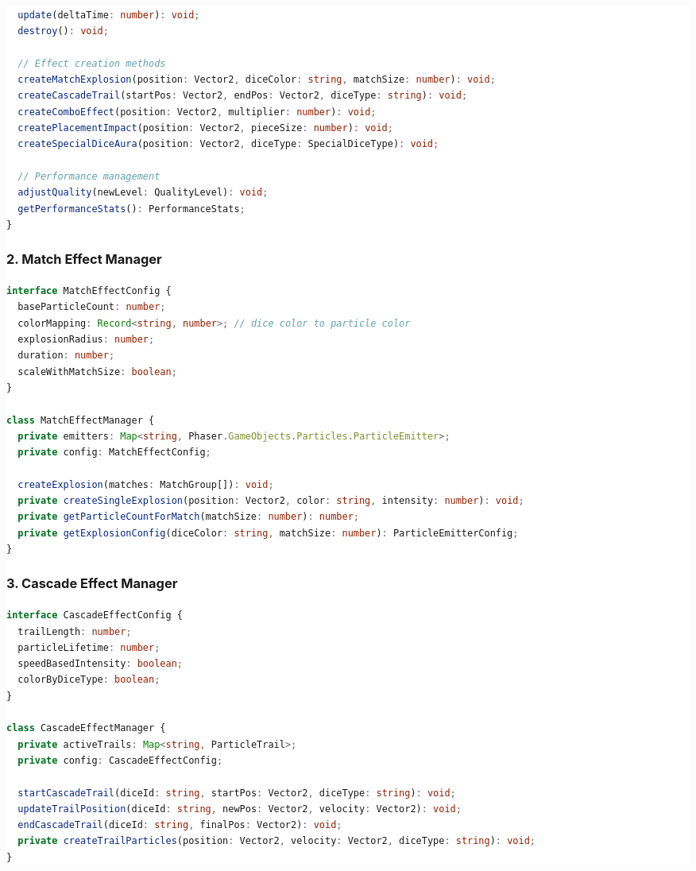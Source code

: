 ```typescript
  update(deltaTime: number): void;
  destroy(): void;
  
  // Effect creation methods
  createMatchExplosion(position: Vector2, diceColor: string, matchSize: number): void;
  createCascadeTrail(startPos: Vector2, endPos: Vector2, diceType: string): void;
  createComboEffect(position: Vector2, multiplier: number): void;
  createPlacementImpact(position: Vector2, pieceSize: number): void;
  createSpecialDiceAura(position: Vector2, diceType: SpecialDiceType): void;
  
  // Performance management
  adjustQuality(newLevel: QualityLevel): void;
  getPerformanceStats(): PerformanceStats;
}
```

### 2. Match Effect Manager

```typescript
interface MatchEffectConfig {
  baseParticleCount: number;
  colorMapping: Record<string, number>; // dice color to particle color
  explosionRadius: number;
  duration: number;
  scaleWithMatchSize: boolean;
}

class MatchEffectManager {
  private emitters: Map<string, Phaser.GameObjects.Particles.ParticleEmitter>;
  private config: MatchEffectConfig;
  
  createExplosion(matches: MatchGroup[]): void;
  private createSingleExplosion(position: Vector2, color: string, intensity: number): void;
  private getParticleCountForMatch(matchSize: number): number;
  private getExplosionConfig(diceColor: string, matchSize: number): ParticleEmitterConfig;
}
```

### 3. Cascade Effect Manager

```typescript
interface CascadeEffectConfig {
  trailLength: number;
  particleLifetime: number;
  speedBasedIntensity: boolean;
  colorByDiceType: boolean;
}

class CascadeEffectManager {
  private activeTrails: Map<string, ParticleTrail>;
  private config: CascadeEffectConfig;
  
  startCascadeTrail(diceId: string, startPos: Vector2, diceType: string): void;
  updateTrailPosition(diceId: string, newPos: Vector2, velocity: Vector2): void;
  endCascadeTrail(diceId: string, finalPos: Vector2): void;
  private createTrailParticles(position: Vector2, velocity: Vector2, diceType: string): void;
}
```

